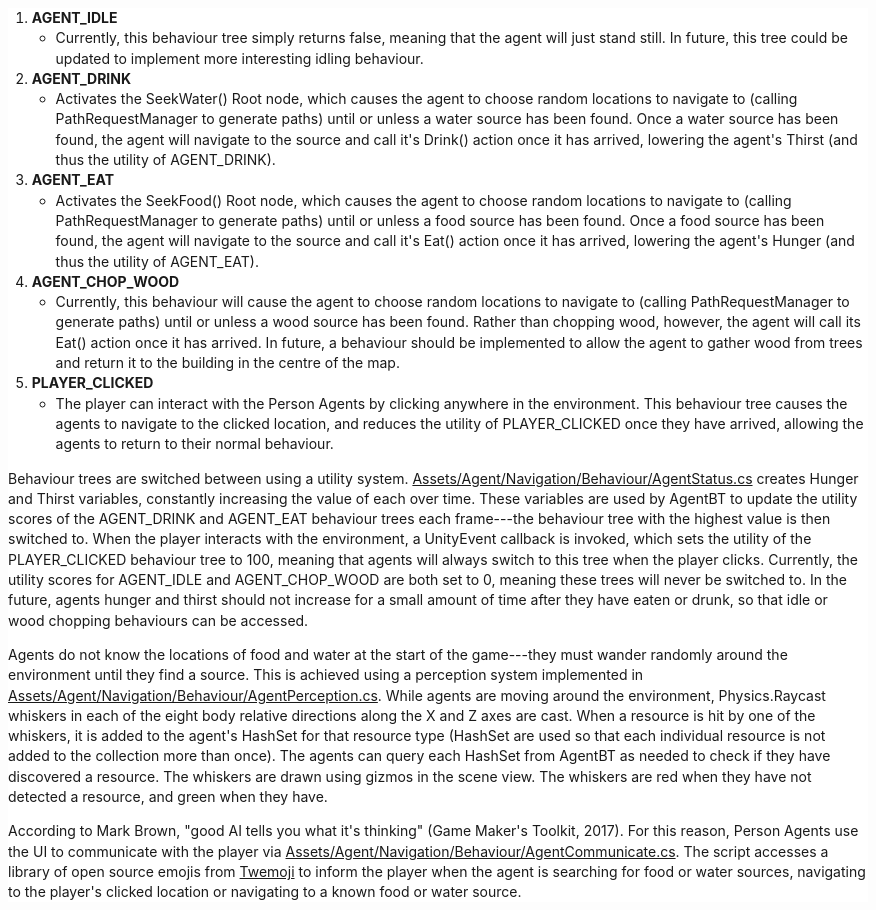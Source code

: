  1. **AGENT_IDLE**
	 - Currently, this behaviour tree simply returns false, meaning that the agent will just stand still. In future, this tree could be updated to implement more interesting idling behaviour.
 2. **AGENT_DRINK**
	 - Activates the SeekWater() Root node, which causes the agent to choose random locations to navigate to (calling PathRequestManager to generate paths) until or unless a water source has been found. Once a water source has been found, the agent will navigate to the source and call it's Drink() action once it has arrived, lowering the agent's Thirst (and thus the utility of AGENT_DRINK).
 3. **AGENT_EAT**
	 - Activates the SeekFood() Root node, which causes the agent to choose random locations to navigate to (calling PathRequestManager to generate paths) until or unless a food source has been found. Once a food source has been found, the agent will navigate to the source and call it's Eat() action once it has arrived, lowering the agent's Hunger (and thus the utility of AGENT_EAT).
 4. **AGENT_CHOP_WOOD**
	 - Currently, this behaviour will cause the agent to choose random locations to navigate to (calling PathRequestManager to generate paths) until or unless a wood source has been found. Rather than chopping wood, however, the agent will call its Eat() action once it has arrived. In future, a behaviour should be implemented to allow the agent to gather wood from trees and return it to the building in the centre of the map.
 5. **PLAYER_CLICKED**
	 - The player can interact with the Person Agents by clicking anywhere in the environment. This behaviour tree causes the agents to navigate to the clicked location, and reduces the utility of PLAYER_CLICKED once they have arrived, allowing the agents to return to their normal behaviour.

Behaviour trees are switched between using a utility system. [Assets/Agent/Navigation/Behaviour/AgentStatus.cs](https://github.com/hnsyprst/interactiveAgentsProceduralGeneration/blob/main/Assets/Agent/Navigation/Behaviour/AgentStatus.cs) creates Hunger and Thirst variables, constantly increasing  the value of each over time. These variables are used by AgentBT to update the utility scores of the AGENT_DRINK and AGENT_EAT behaviour trees each frame---the behaviour tree with the highest value is then switched to. When the player interacts with the environment, a UnityEvent callback is invoked, which sets the utility of the PLAYER_CLICKED behaviour tree to 100, meaning that agents will always switch to this tree when the player clicks. Currently, the utility scores for AGENT_IDLE and AGENT_CHOP_WOOD are both set to 0, meaning these trees will never be switched to. In the future, agents hunger and thirst should not increase for a small amount of time after they have eaten or drunk, so that idle or wood chopping behaviours can be accessed.

Agents do not know the locations of food and water at the start of the game---they must wander randomly around the environment until they find a source. This is achieved using a perception system implemented in [Assets/Agent/Navigation/Behaviour/AgentPerception.cs](https://github.com/hnsyprst/interactiveAgentsProceduralGeneration/blob/main/Assets/Agent/Navigation/Behaviour/AgentPerception.cs). While agents are moving around the environment, Physics.Raycast whiskers in each of the eight body relative directions along the X and Z axes are cast. When a resource is hit by one of the whiskers, it is added to the agent's HashSet for that resource type (HashSet are used so that each individual resource is not added to the collection more than once). The agents can query each HashSet from AgentBT as needed to check if they have discovered a resource. The whiskers are drawn using gizmos in the scene view. The whiskers are red when they have not detected a resource, and green when they have.

According to Mark Brown, "good AI tells you what it's thinking" (Game Maker's Toolkit, 2017). For this reason, Person Agents use the UI to communicate with the player via [Assets/Agent/Navigation/Behaviour/AgentCommunicate.cs](https://github.com/hnsyprst/interactiveAgentsProceduralGeneration/blob/main/Assets/Agent/Navigation/Behaviour/AgentCommunicate.cs). The script accesses a library of open source emojis from [Twemoji](https://twemoji.twitter.com/) to inform the player when the agent is searching for food or water sources, navigating to the player's clicked location or navigating to a known food or water source.

